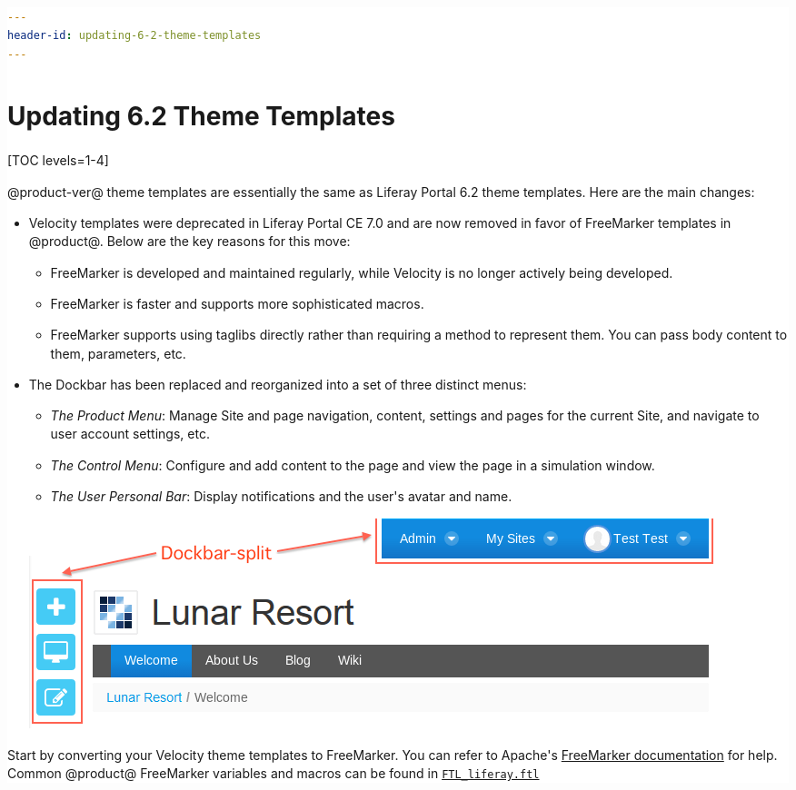 ```yaml
---
header-id: updating-6-2-theme-templates
---
```


# Updating 6.2 Theme Templates

[TOC levels=1-4]

@product-ver@ theme templates are essentially the same as Liferay Portal 6.2 
theme templates. Here are the main changes:

-   Velocity templates were deprecated in Liferay Portal CE 7.0 and are now 
    removed in favor of FreeMarker templates in @product@. Below are the key 
    reasons for this move: 

    -   FreeMarker is developed and maintained regularly, while Velocity is no 
        longer actively being developed.

    -   FreeMarker is faster and supports more sophisticated macros.

    -   FreeMarker supports using taglibs directly rather than requiring a 
        method to represent them. You can pass body content to them, parameters, 
        etc.

-   The Dockbar has been replaced and reorganized into a set of three distinct 
    menus:

    -  *The Product Menu*: Manage Site and page navigation, content, settings 
       and pages for the current Site, and navigate to user account settings, 
       etc.

    -  *The Control Menu*: Configure and add content to the page and view the 
        page in a simulation window. 

    -  *The User Personal Bar*: Display notifications and the user's avatar and 
        name. 

    ![Figure 1: The Dockbar was removed in @product-ver@ and must be replaced with the new Control Menu.](../../../../images/upgrading-themes-dockbar.png) 

Start by converting your Velocity theme templates to FreeMarker. You can refer
to Apache's 
[FreeMarker documentation](https://freemarker.apache.org/docs/ref.html) 
for help. Common @product@ FreeMarker variables and macros can be found in 
[`FTL_liferay.ftl`](https://github.com/liferay/liferay-portal/blob/7.1.x/modules/apps/portal-template/portal-template-freemarker/src/main/resources/FTL_liferay.ftl)
